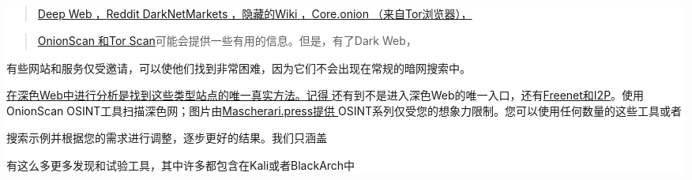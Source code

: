 > [Deep Web ](https://www.reddit.com/r/deepweb)[，](https://www.reddit.com/r/deepweb)[Reddit DarkNetMarkets ](https://www.reddit.com/r/darknetmarkets)[，](http://thehiddenwiki.org/)[隐藏的Wiki ](http://thehiddenwiki.org/)[，](http://thehiddenwiki.org/)[Core.onion ](http://eqt5g4fuenphqinx.onion/)[（来自Tor浏览器），](http://eqt5g4fuenphqinx.onion/)

> [OnionScan ](https://github.com/s-rah/onionscan)[和](https://github.com/s-rah/onionscan)[Tor Scan](http://www.torscan.io/)可能会提供一些有用的信息。但是，有了Dark Web，

有些网站和服务仅受邀请，可以使他们找到非常困难，因为它们不会出现在常规的暗网搜索中。

[在深色Web中进行分析是找到这些类型站点的唯一真实方法。记得 ](https://github.com/freenet/fred)还有到不是进入深色Web的唯一入口，还有[Freenet和](https://github.com/freenet/fred)[I2P](https://geti2p.net/en/)。使用OnionScan OSINT工具扫描深色网；图片由[Mascherari.press提供 ](https://mascherari.press/onionscan-whats-new-and-whats-next/)OSINT系列仅受您的想象力限制。您可以使用任何数量的这些工具或者

搜索示例并根据您的需求进行调整，逐步更好的结果。我们只涵盖

有这么多更多发现和试验工具，其中许多都包含在Kali或者BlackArch中
